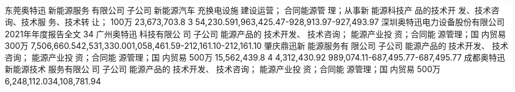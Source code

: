 东莞奥特迅
新能源服务
有限公司
子公司
新能源汽车
充换电设施
建设运营；
合同能源管
理；从事新
能源科技产
品的技术开
发、技术咨
询、技术服
务、技术转
让；
100万
23,673,703.8
3
54,230.591,963,425.47-928,913.97-927,493.97
深圳奥特迅电力设备股份有限公司2021年年度报告全文
34
广州奥特迅
科技有限公
司
子公司
能源产品的
技术开发、
技术咨询；
能源产业投
资；合同能
源管理；国
内贸易
300万
7,506,660.542,531,330.001,058,461.59-212,161.10-212,161.10
肇庆鼎迅新
能源服务有
限公司
子公司
能源产品的
技术开发、
技术咨询；
能源产业投
资；合同能
源管理；国
内贸易
500万
15,562,439.8
4
4,312,430.92
989,074.11-687,495.77-687,495.77
成都奥特迅
新能源技术
服务有限公
司
子公司
能源产品的
技术开发、
技术咨询；
能源产业投
资；合同能
源管理；国
内贸易
500万
6,248,112.034,108,781.94